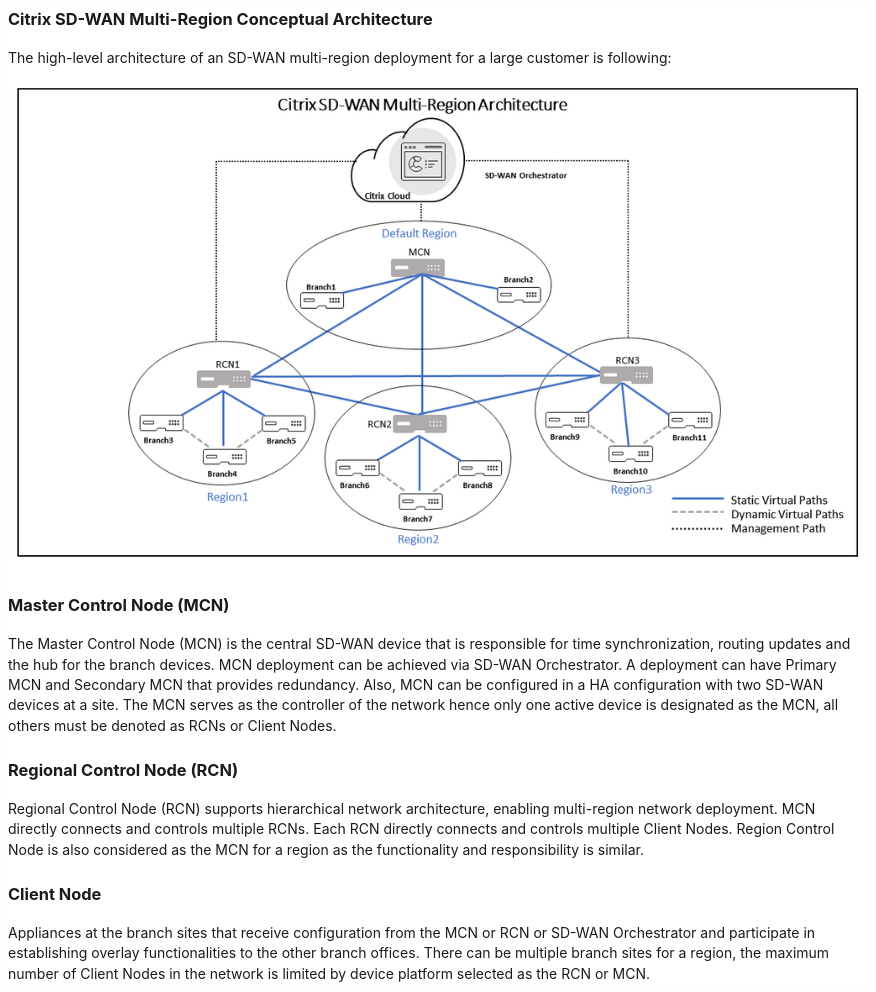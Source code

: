 ### Citrix SD-WAN Multi-Region Conceptual Architecture

The high-level architecture of an SD-WAN multi-region deployment for a large customer is following:

[![SDWAN_RCN-RA-Image-1](/en-us/tech-zone/design/media/reference-architectures_sd-wan-multi-region_001.png)](/en-us/tech-zone/design/media/reference-architectures_sd-wan-multi-region_001.png)

### Master Control Node (MCN)

The Master Control Node (MCN) is the central SD-WAN device that is responsible for time synchronization, routing updates and the hub for the branch devices. MCN deployment can be achieved via SD-WAN Orchestrator. A deployment can have Primary MCN and Secondary MCN that provides redundancy. Also, MCN can be configured in a HA configuration with two SD-WAN devices at a site. The MCN serves as the controller of the network hence only one active device is designated as the MCN, all others must be denoted as RCNs or Client Nodes.

### Regional Control Node (RCN)

Regional Control Node (RCN) supports hierarchical network architecture, enabling multi-region network deployment. MCN directly connects and controls multiple RCNs. Each RCN directly connects and controls multiple Client Nodes. Region Control Node is also considered as the MCN for a region as the functionality and responsibility is similar.

### Client Node

Appliances at the branch sites that receive configuration from the MCN or RCN or SD-WAN Orchestrator and participate in establishing overlay functionalities to the other branch offices. There can be multiple branch sites for a region, the maximum number of Client Nodes in the network is limited by device platform selected as the RCN or MCN.
